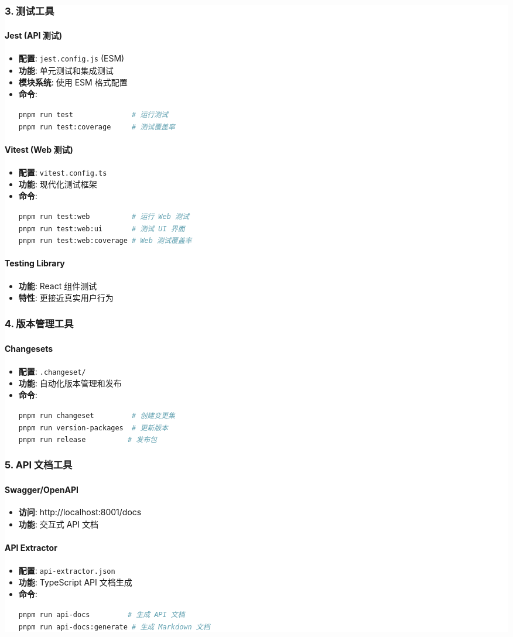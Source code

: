 ### 3. **测试工具**

#### Jest (API 测试)

- **配置**: `jest.config.js` (ESM)
- **功能**: 单元测试和集成测试
- **模块系统**: 使用 ESM 格式配置
- **命令**:
  ```bash
  pnpm run test              # 运行测试
  pnpm run test:coverage     # 测试覆盖率
  ```

#### Vitest (Web 测试)

- **配置**: `vitest.config.ts`
- **功能**: 现代化测试框架
- **命令**:
  ```bash
  pnpm run test:web          # 运行 Web 测试
  pnpm run test:web:ui       # 测试 UI 界面
  pnpm run test:web:coverage # Web 测试覆盖率
  ```

#### Testing Library

- **功能**: React 组件测试
- **特性**: 更接近真实用户行为

### 4. **版本管理工具**

#### Changesets

- **配置**: `.changeset/`
- **功能**: 自动化版本管理和发布
- **命令**:
  ```bash
  pnpm run changeset         # 创建变更集
  pnpm run version-packages  # 更新版本
  pnpm run release          # 发布包
  ```

### 5. **API 文档工具**

#### Swagger/OpenAPI

- **访问**: http://localhost:8001/docs
- **功能**: 交互式 API 文档

#### API Extractor

- **配置**: `api-extractor.json`
- **功能**: TypeScript API 文档生成
- **命令**:
  ```bash
  pnpm run api-docs         # 生成 API 文档
  pnpm run api-docs:generate # 生成 Markdown 文档
  ```
